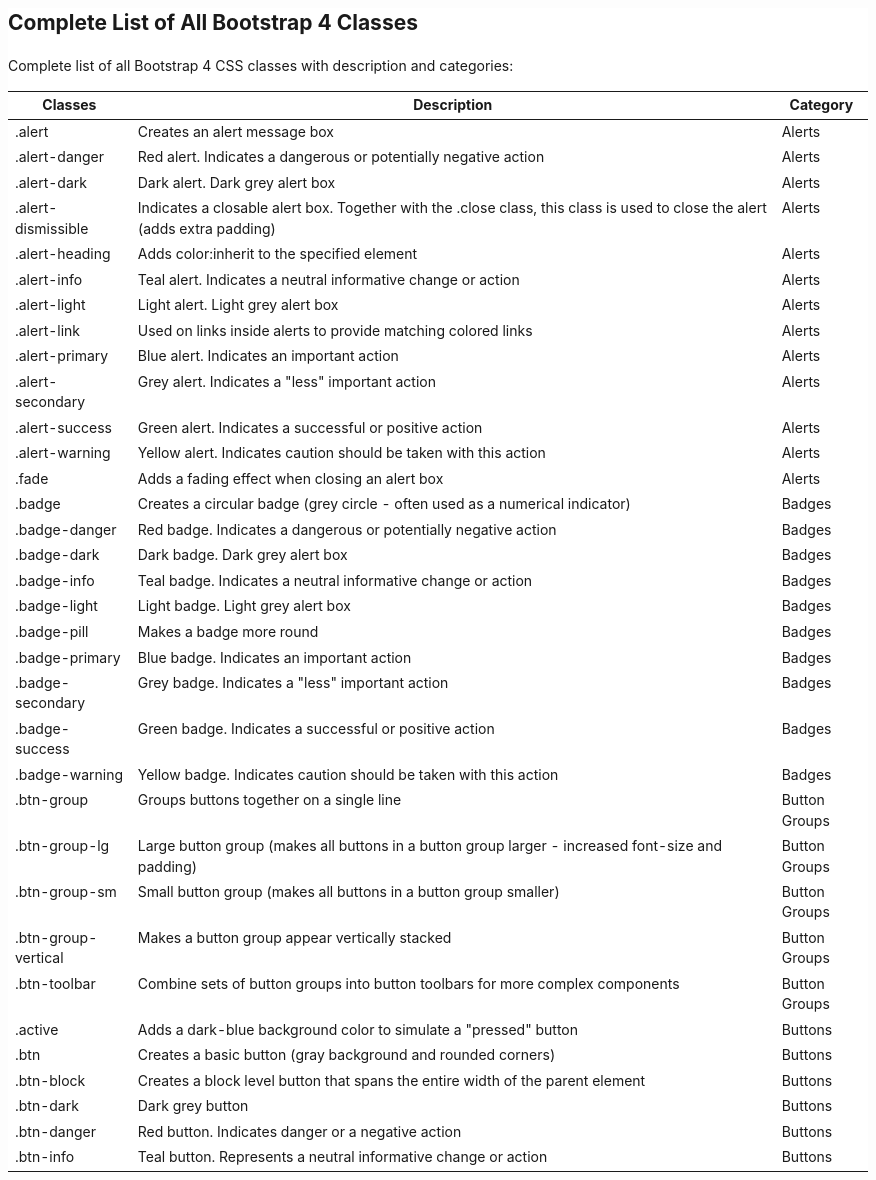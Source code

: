 ## Complete List of All Bootstrap 4 Classes

Complete list of all Bootstrap 4 CSS classes with description and categories:

|Classes|Description | Category |
|---|---|---|
|.alert | Creates an alert message box |  Alerts |
|.alert-danger | Red alert. Indicates a dangerous or potentially negative action |  Alerts |
|.alert-dark | Dark alert. Dark grey alert box |  Alerts |
|.alert-dismissible | Indicates a closable alert box. Together with the .close class, this class is used to close the alert (adds extra padding) |  Alerts |
|.alert-heading | Adds color:inherit to the specified element |  Alerts |
|.alert-info | Teal alert. Indicates a neutral informative change or action |  Alerts |
|.alert-light | Light alert. Light grey alert box |  Alerts |
|.alert-link | Used on links inside alerts to provide matching colored links |  Alerts |
|.alert-primary | Blue alert. Indicates an important action |  Alerts |
|.alert-secondary | Grey alert. Indicates a "less" important action |  Alerts |
|.alert-success | Green alert. Indicates a successful or positive action |  Alerts |
|.alert-warning | Yellow alert. Indicates caution should be taken with this action |  Alerts |
|.fade | Adds a fading effect when closing an alert box |  Alerts |
|.badge | Creates a circular badge (grey circle - often used as a numerical indicator) |  Badges |
|.badge-danger | Red badge. Indicates a dangerous or potentially negative action |  Badges |
|.badge-dark | Dark badge. Dark grey alert box |  Badges |
|.badge-info | Teal badge. Indicates a neutral informative change or action |  Badges |
|.badge-light | Light badge. Light grey alert box |  Badges |
|.badge-pill | Makes a badge more round |  Badges |
|.badge-primary | Blue badge. Indicates an important action |  Badges |
|.badge-secondary | Grey badge. Indicates a "less" important action |  Badges |
|.badge-success | Green badge. Indicates a successful or positive action |  Badges |
|.badge-warning | Yellow badge. Indicates caution should be taken with this action |  Badges |
|.btn-group | Groups buttons together on a single line |  Button Groups |
|.btn-group-lg | Large button group (makes all buttons in a button group larger - increased font-size and padding) |  Button Groups |
|.btn-group-sm | Small button group (makes all buttons in a button group smaller) |  Button Groups |
|.btn-group-vertical | Makes a button group appear vertically stacked |  Button Groups |
|.btn-toolbar | Combine sets of button groups into button toolbars for more complex components |  Button Groups |
|.active | Adds a dark-blue background color to simulate a "pressed" button |  Buttons |
|.btn | Creates a basic button (gray background and rounded corners) |  Buttons |
|.btn-block | Creates a block level button that spans the entire width of the parent element |  Buttons |
|.btn-dark | Dark grey button |  Buttons |
|.btn-danger | Red button. Indicates danger or a negative action |  Buttons |
|.btn-info | Teal button. Represents a neutral informative change or action |  Buttons |